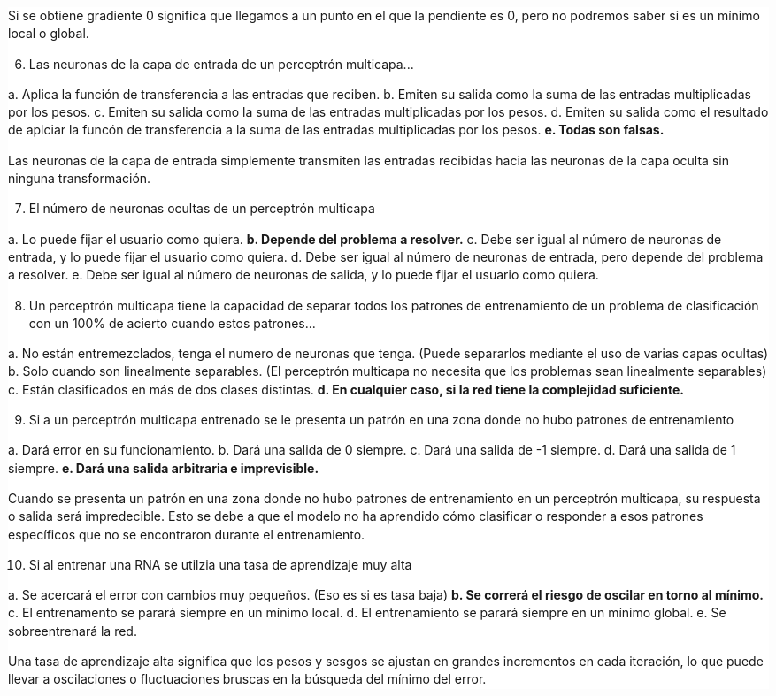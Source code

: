 Si se obtiene gradiente 0 significa que llegamos a un punto en el que la pendiente es 0, pero no podremos saber si es un mínimo local o global.

6. Las neuronas de la capa de entrada de un perceptrón multicapa...

a. Aplica la función de transferencia a las entradas que reciben.
b. Emiten su salida como la suma de las entradas multiplicadas por los pesos.
c. Emiten su salida como la suma de las entradas multiplicadas por los pesos.
d. Emiten su salida como el resultado de aplciar la funcón de transferencia a la suma de las entradas multiplicadas por los pesos.
**e. Todas son falsas.**

Las neuronas de la capa de entrada simplemente transmiten las entradas recibidas hacia las neuronas de la capa oculta sin ninguna transformación.


7. El número de neuronas ocultas de un perceptrón multicapa

a. Lo puede fijar el usuario como quiera.
**b. Depende del problema a resolver.**
c. Debe ser igual al número de neuronas de entrada, y lo puede fijar el usuario como quiera.
d. Debe ser igual al número de neuronas de entrada, pero depende del problema a resolver.
e. Debe ser igual al número de neuronas de salida, y lo puede fijar el usuario como quiera.

8. Un perceptrón multicapa tiene la capacidad de separar todos los patrones de entrenamiento de un problema de clasificación con un 100% de acierto cuando estos patrones...

a. No están entremezclados, tenga el numero de neuronas que tenga. (Puede separarlos mediante el uso de varias capas ocultas)
b. Solo cuando son linealmente separables. (El perceptrón multicapa no necesita que los problemas sean linealmente separables)
c. Están clasificados en más de dos clases distintas. 
**d. En cualquier caso, si la red tiene la complejidad suficiente.**

9. Si a un perceptrón multicapa entrenado se le presenta un patrón en una zona donde no hubo patrones de entrenamiento

a. Dará error en su funcionamiento.
b. Dará una salida de 0 siempre.
c. Dará una salida de -1 siempre.
d. Dará una salida de 1 siempre.
**e. Dará una salida arbitraria e imprevisible.**

Cuando se presenta un patrón en una zona donde no hubo patrones de entrenamiento en un perceptrón multicapa, su respuesta o salida será impredecible. Esto se debe a que el modelo no ha aprendido cómo clasificar o responder a esos patrones específicos que no se encontraron durante el entrenamiento.


10. Si al entrenar una RNA se utilzia una tasa de aprendizaje muy alta

a. Se acercará el error con cambios muy pequeños. (Eso es si es tasa baja)
**b. Se correrá el riesgo de oscilar en torno al mínimo.**
c. El entrenamento se parará siempre en un mínimo local.
d. El entrenamiento se parará siempre en un mínimo global.
e. Se sobreentrenará la red.

Una tasa de aprendizaje alta significa que los pesos y sesgos se ajustan en grandes incrementos en cada iteración, lo que puede llevar a oscilaciones o fluctuaciones bruscas en la búsqueda del mínimo del error.
